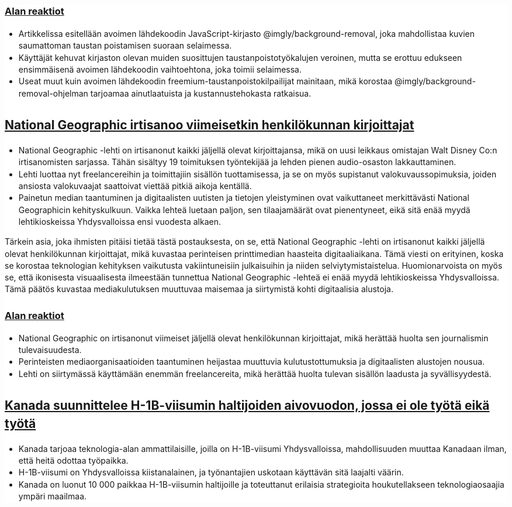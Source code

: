 ### [Alan reaktiot](http://news.ycombinator.com/item?id=36505859)

- Artikkelissa esitellään avoimen lähdekoodin JavaScript-kirjasto @imgly/background-removal, joka mahdollistaa kuvien saumattoman taustan poistamisen suoraan selaimessa.
- Käyttäjät kehuvat kirjaston olevan muiden suosittujen taustanpoistotyökalujen veroinen, mutta se erottuu edukseen ensimmäisenä avoimen lähdekoodin vaihtoehtona, joka toimii selaimessa.
- Useat muut kuin avoimen lähdekoodin freemium-taustanpoistokilpailijat mainitaan, mikä korostaa @imgly/background-removal-ohjelman tarjoamaa ainutlaatuista ja kustannustehokasta ratkaisua.

## [National Geographic irtisanoo viimeisetkin henkilökunnan kirjoittajat](https://www.washingtonpost.com/media/2023/06/28/national-geographic-staff-writers-laid-off/)

- National Geographic -lehti on irtisanonut kaikki jäljellä olevat kirjoittajansa, mikä on uusi leikkaus omistajan Walt Disney Co:n irtisanomisten sarjassa. Tähän sisältyy 19 toimituksen työntekijää ja lehden pienen audio-osaston lakkauttaminen.
- Lehti luottaa nyt freelancereihin ja toimittajiin sisällön tuottamisessa, ja se on myös supistanut valokuvaussopimuksia, joiden ansiosta valokuvaajat saattoivat viettää pitkiä aikoja kentällä.
- Painetun median taantuminen ja digitaalisten uutisten ja tietojen yleistyminen ovat vaikuttaneet merkittävästi National Geographicin kehityskulkuun. Vaikka lehteä luetaan paljon, sen tilaajamäärät ovat pienentyneet, eikä sitä enää myydä lehtikioskeissa Yhdysvalloissa ensi vuodesta alkaen.

Tärkein asia, joka ihmisten pitäisi tietää tästä postauksesta, on se, että National Geographic -lehti on irtisanonut kaikki jäljellä olevat henkilökunnan kirjoittajat, mikä kuvastaa perinteisen printtimedian haasteita digitaaliaikana. Tämä viesti on erityinen, koska se korostaa teknologian kehityksen vaikutusta vakiintuneisiin julkaisuihin ja niiden selviytymistaistelua. Huomionarvoista on myös se, että ikonisesta visuaalisesta ilmeestään tunnettua National Geographic -lehteä ei enää myydä lehtikioskeissa Yhdysvalloissa. Tämä päätös kuvastaa mediakulutuksen muuttuvaa maisemaa ja siirtymistä kohti digitaalisia alustoja.

### [Alan reaktiot](http://news.ycombinator.com/item?id=36513881)

- National Geographic on irtisanonut viimeiset jäljellä olevat henkilökunnan kirjoittajat, mikä herättää huolta sen journalismin tulevaisuudesta.
- Perinteisten mediaorganisaatioiden taantuminen heijastaa muuttuvia kulutustottumuksia ja digitaalisten alustojen nousua.
- Lehti on siirtymässä käyttämään enemmän freelancereita, mikä herättää huolta tulevan sisällön laadusta ja syvällisyydestä.

## [Kanada suunnittelee H-1B-viisumin haltijoiden aivovuodon, jossa ei ole työtä eikä työtä](https://www.theregister.com/2023/06/28/canada_tech_talent_h1b_plan/)

- Kanada tarjoaa teknologia-alan ammattilaisille, joilla on H-1B-viisumi Yhdysvalloissa, mahdollisuuden muuttaa Kanadaan ilman, että heitä odottaa työpaikka.
- H-1B-viisumi on Yhdysvalloissa kiistanalainen, ja työnantajien uskotaan käyttävän sitä laajalti väärin.
- Kanada on luonut 10 000 paikkaa H-1B-viisumin haltijoille ja toteuttanut erilaisia strategioita houkutellakseen teknologiaosaajia ympäri maailmaa.
